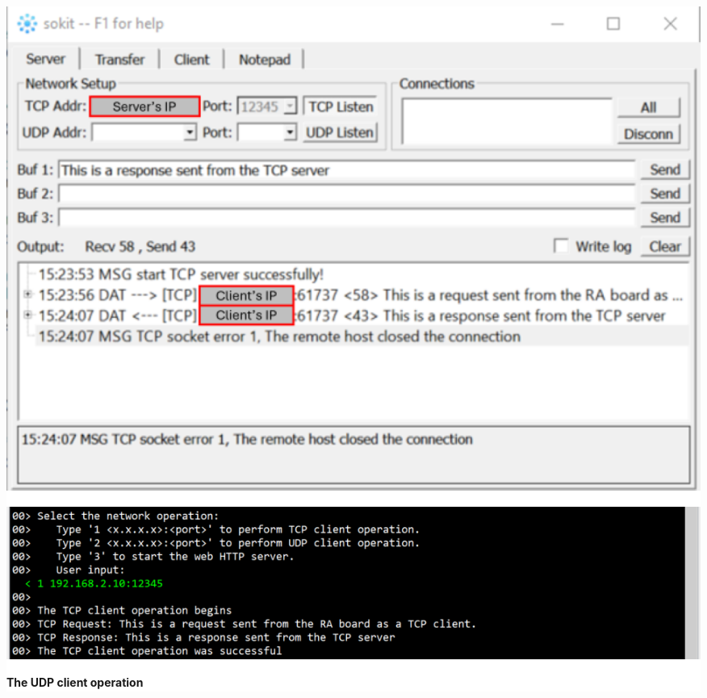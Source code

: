![The TCP socket application](images/socket_app_tcp.png "The TCP socket application")

![The TCP client operation](images/terminal_tcp_client.png "The TCP client operation")

**The UDP client operation**
